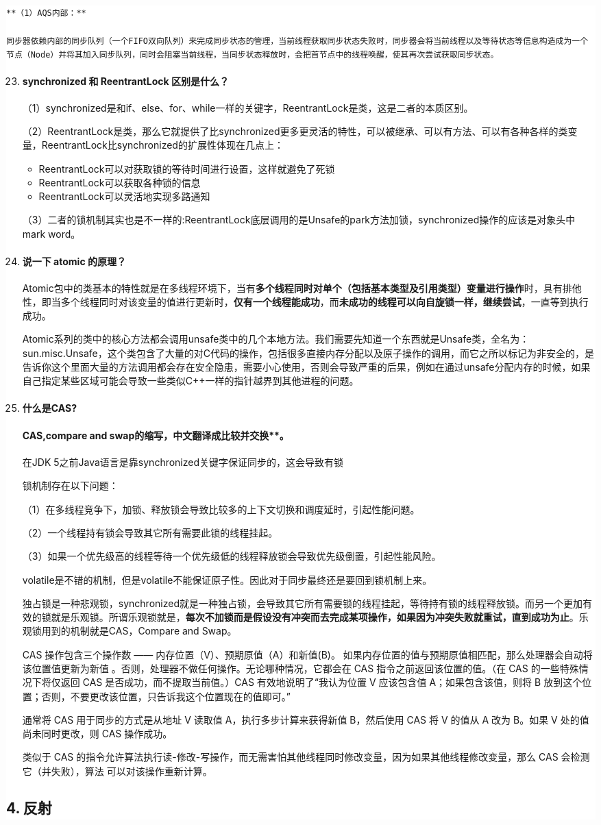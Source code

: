     **（1）AQS内部：**

    同步器依赖内部的同步队列（一个FIFO双向队列）来完成同步状态的管理，当前线程获取同步状态失败时，同步器会将当前线程以及等待状态等信息构造成为一个节点（Node）并将其加入同步队列，同时会阻塞当前线程，当同步状态释放时，会把首节点中的线程唤醒，使其再次尝试获取同步状态。

23. #### synchronized 和 ReentrantLock 区别是什么？

    （1）synchronized是和if、else、for、while一样的关键字，ReentrantLock是类，这是二者的本质区别。

    （2）ReentrantLock是类，那么它就提供了比synchronized更多更灵活的特性，可以被继承、可以有方法、可以有各种各样的类变量，ReentrantLock比synchronized的扩展性体现在几点上：

    - ReentrantLock可以对获取锁的等待时间进行设置，这样就避免了死锁 
    - ReentrantLock可以获取各种锁的信息
    - ReentrantLock可以灵活地实现多路通知  

    （3）二者的锁机制其实也是不一样的:ReentrantLock底层调用的是Unsafe的park方法加锁，synchronized操作的应该是对象头中mark word。

    

24. #### 说一下 atomic 的原理？

    Atomic包中的类基本的特性就是在多线程环境下，当有**多个线程同时对单个（包括基本类型及引用类型）变量进行操作**时，具有排他性，即当多个线程同时对该变量的值进行更新时，**仅有一个线程能成功**，而**未成功的线程可以向自旋锁一样，继续尝试**，一直等到执行成功。

    Atomic系列的类中的核心方法都会调用unsafe类中的几个本地方法。我们需要先知道一个东西就是Unsafe类，全名为：sun.misc.Unsafe，这个类包含了大量的对C代码的操作，包括很多直接内存分配以及原子操作的调用，而它之所以标记为非安全的，是告诉你这个里面大量的方法调用都会存在安全隐患，需要小心使用，否则会导致严重的后果，例如在通过unsafe分配内存的时候，如果自己指定某些区域可能会导致一些类似C++一样的指针越界到其他进程的问题。

    

25. #### 什么是CAS?

    #### CAS,compare and swap的缩写，中文翻译成比较并交换**。

    在JDK 5之前Java语言是靠synchronized关键字保证同步的，这会导致有锁

    锁机制存在以下问题：

    （1）在多线程竞争下，加锁、释放锁会导致比较多的上下文切换和调度延时，引起性能问题。

    （2）一个线程持有锁会导致其它所有需要此锁的线程挂起。

    （3）如果一个优先级高的线程等待一个优先级低的线程释放锁会导致优先级倒置，引起性能风险。

    volatile是不错的机制，但是volatile不能保证原子性。因此对于同步最终还是要回到锁机制上来。

    独占锁是一种悲观锁，synchronized就是一种独占锁，会导致其它所有需要锁的线程挂起，等待持有锁的线程释放锁。而另一个更加有效的锁就是乐观锁。所谓乐观锁就是，**每次不加锁而是假设没有冲突而去完成某项操作，如果因为冲突失败就重试，直到成功为止**。乐观锁用到的机制就是CAS，Compare and Swap。

    CAS 操作包含三个操作数 —— 内存位置（V）、预期原值（A）和新值(B)。 如果内存位置的值与预期原值相匹配，那么处理器会自动将该位置值更新为新值 。否则，处理器不做任何操作。无论哪种情况，它都会在 CAS 指令之前返回该位置的值。（在 CAS 的一些特殊情况下将仅返回 CAS 是否成功，而不提取当前值。）CAS 有效地说明了“我认为位置 V 应该包含值 A；如果包含该值，则将 B 放到这个位置；否则，不要更改该位置，只告诉我这个位置现在的值即可。”

    通常将 CAS 用于同步的方式是从地址 V 读取值 A，执行多步计算来获得新值 B，然后使用 CAS 将 V 的值从 A 改为 B。如果 V 处的值尚未同时更改，则 CAS 操作成功。

    类似于 CAS 的指令允许算法执行读-修改-写操作，而无需害怕其他线程同时修改变量，因为如果其他线程修改变量，那么 CAS 会检测它（并失败），算法 可以对该操作重新计算。

    



## **4. 反射**
